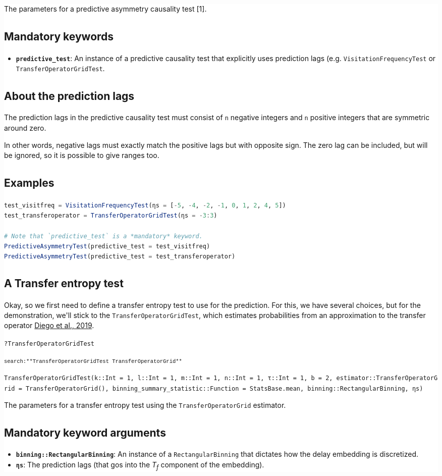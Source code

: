 The parameters for a predictive asymmetry causality test [1].

## Mandatory keywords

  * **`predictive_test`**: An instance of a predictive causality test that explicitly    uses prediction lags (e.g. `VisitationFrequencyTest` or  `TransferOperatorGridTest`.

## About the prediction lags

The prediction lags in the predictive causality test must consist of `n` negative  integers and `n` positive integers that are symmetric around zero.

In other words, negative lags  must exactly match the positive lags but with opposite  sign. The zero lag can be included, but will be ignored, so it is possible to give  ranges too.

## Examples

```julia
test_visitfreq = VisitationFrequencyTest(ηs = [-5, -4, -2, -1, 0, 1, 2, 4, 5])
test_transferoperator = TransferOperatorGridTest(ηs = -3:3)

# Note that `predictive_test` is a *mandatory* keyword.
PredictiveAsymmetryTest(predictive_test = test_visitfreq)
PredictiveAsymmetryTest(predictive_test = test_transferoperator)
```


## A Transfer entropy test

Okay, so we first need to define a transfer entropy test to use for the prediction. For this, we have several choices, but for the demonstration, we'll stick to the `TransferOperatorGridTest`, which estimates probabilities from an approximation to the transfer operator [Diego et al., 2019](https://www.earthsystemevolution.com/publication/diego_et_al_2019/).


```julia
?TransferOperatorGridTest
```
<span style="font-family:Courier New; font-size:.75em;">
 search:**TransferOperatorGridTest TransferOperatorGrid**
</span>

`TransferOperatorGridTest(k::Int = 1, l::Int = 1, m::Int = 1, n::Int = 1,
    τ::Int = 1, b = 2, estimator::TransferOperatorGrid = TransferOperatorGrid(),
    binning_summary_statistic::Function = StatsBase.mean,
    binning::RectangularBinning, ηs)`

The parameters for a transfer entropy test using the `TransferOperatorGrid` estimator.

## Mandatory keyword arguments

  * **`binning::RectangularBinning`**: An instance of a `RectangularBinning` that dictates    how the delay embedding is discretized.
  * **`ηs`**: The prediction lags (that gos into the $T_{f}$ component of the embedding).
